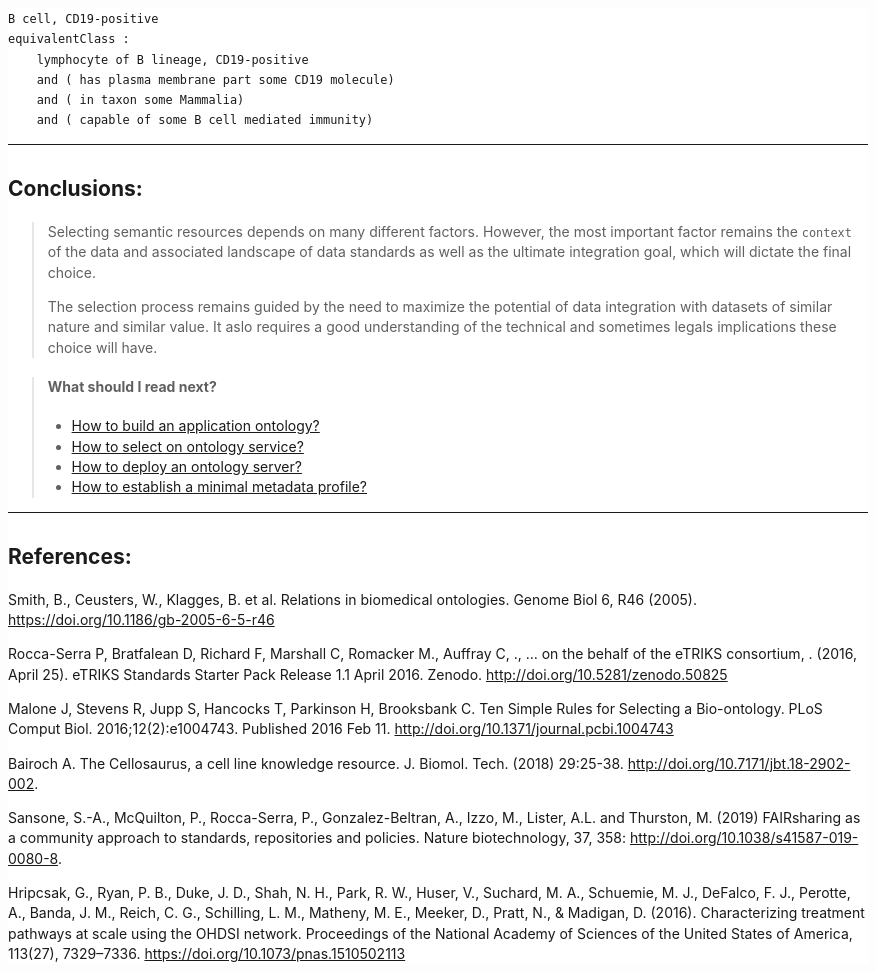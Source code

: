 ```rdf
B cell, CD19-positive
equivalentClass :
    lymphocyte of B lineage, CD19-positive 
    and ( has plasma membrane part some CD19 molecule) 
    and ( in taxon some Mammalia) 
    and ( capable of some B cell mediated immunity)
```


---
## Conclusions:

> Selecting semantic resources depends on many different factors. However, the most important factor remains the `context` of the data and associated landscape of data standards as well as the ultimate integration goal, which will dictate the final choice.
> 
>The selection process remains guided by the need to maximize the potential of data integration with datasets of similar nature and similar value. It aslo requires a good understanding of the technical and sometimes legals implications these choice will have.    

> #### What should I read next?
> * [How to build an application ontology?]()
> * [How to select on ontology service?]()
> * [How to deploy an ontology server?]()
> * [How to establish a minimal metadata profile?]()
___


## References:

Smith, B., Ceusters, W., Klagges, B. et al. Relations in biomedical ontologies. Genome Biol 6, R46 (2005). https://doi.org/10.1186/gb-2005-6-5-r46

Rocca-Serra P, Bratfalean D, Richard F, Marshall C, Romacker M., Auffray C, ., … on the behalf of the eTRIKS consortium, . (2016, April 25). eTRIKS Standards Starter Pack Release 1.1 April 2016. Zenodo. http://doi.org/10.5281/zenodo.50825

Malone J, Stevens R, Jupp S, Hancocks T, Parkinson H, Brooksbank C. Ten Simple Rules for Selecting a Bio-ontology. PLoS Comput Biol. 2016;12(2):e1004743. Published 2016 Feb 11. http://doi.org/10.1371/journal.pcbi.1004743

Bairoch A. The Cellosaurus, a cell line knowledge resource. J. Biomol. Tech. (2018) 29:25-38. http://doi.org/10.7171/jbt.18-2902-002.

Sansone, S.-A., McQuilton, P., Rocca-Serra, P., Gonzalez-Beltran, A., Izzo, M., Lister, A.L. and Thurston, M. (2019) FAIRsharing as a community approach to standards, repositories and policies. Nature biotechnology, 37, 358: http://doi.org/10.1038/s41587-019-0080-8.

Hripcsak, G., Ryan, P. B., Duke, J. D., Shah, N. H., Park, R. W., Huser, V., Suchard, M. A., Schuemie, M. J., DeFalco, F. J., Perotte, A., Banda, J. M., Reich, C. G., Schilling, L. M., Matheny, M. E., Meeker, D., Pratt, N., & Madigan, D. (2016). Characterizing treatment pathways at scale using the OHDSI network. Proceedings of the National Academy of Sciences of the United States of America, 113(27), 7329–7336. https://doi.org/10.1073/pnas.1510502113
